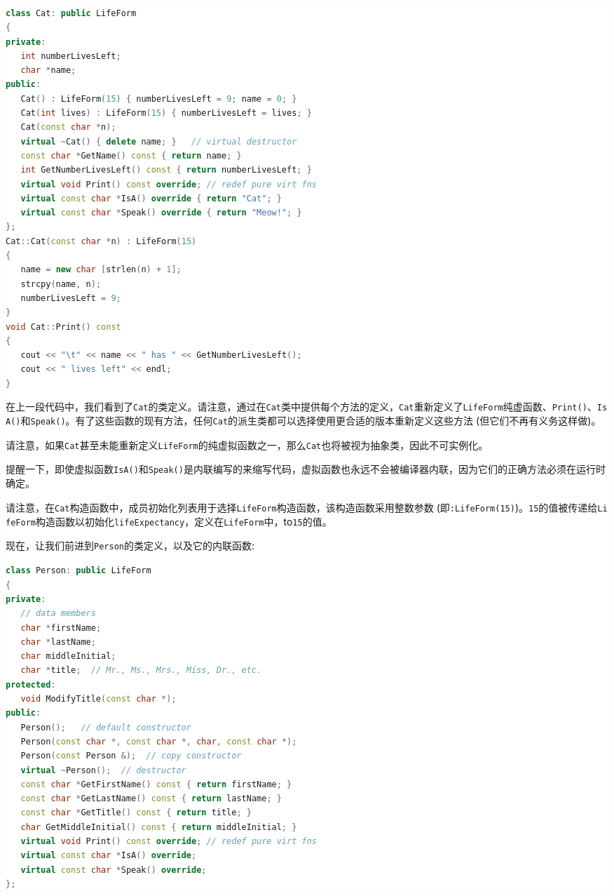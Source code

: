 ```cpp
class Cat: public LifeForm
{
private:
   int numberLivesLeft;
   char *name;
public:
   Cat() : LifeForm(15) { numberLivesLeft = 9; name = 0; }
   Cat(int lives) : LifeForm(15) { numberLivesLeft = lives; }
   Cat(const char *n);
   virtual ~Cat() { delete name; }   // virtual destructor
   const char *GetName() const { return name; }
   int GetNumberLivesLeft() const { return numberLivesLeft; }
   virtual void Print() const override; // redef pure virt fns
   virtual const char *IsA() override { return "Cat"; }
   virtual const char *Speak() override { return "Meow!"; }
};
Cat::Cat(const char *n) : LifeForm(15)
{
   name = new char [strlen(n) + 1];
   strcpy(name, n);
   numberLivesLeft = 9;
}
void Cat::Print() const
{
   cout << "\t" << name << " has " << GetNumberLivesLeft();
   cout << " lives left" << endl;
}
```

在上一段代码中，我们看到了`Cat`的类定义。请注意，通过在`Cat`类中提供每个方法的定义，`Cat`重新定义了`LifeForm`纯虚函数、`Print()`、`IsA()`和`Speak()`。有了这些函数的现有方法，任何`Cat`的派生类都可以选择使用更合适的版本重新定义这些方法 (但它们不再有义务这样做)。

请注意，如果`Cat`甚至未能重新定义`LifeForm`的纯虚拟函数之一，那么`Cat`也将被视为抽象类，因此不可实例化。

提醒一下，即使虚拟函数`IsA()`和`Speak()`是内联编写的来缩写代码，虚拟函数也永远不会被编译器内联，因为它们的正确方法必须在运行时确定。

请注意，在`Cat`构造函数中，成员初始化列表用于选择`LifeForm`构造函数，该构造函数采用整数参数 (即`:LifeForm(15)`)。`15`的值被传递给`LifeForm`构造函数以初始化`lifeExpectancy`，定义在`LifeForm`中，to`15`的值。

现在，让我们前进到`Person`的类定义，以及它的内联函数:

```cpp
class Person: public LifeForm
{
private: 
   // data members
   char *firstName;
   char *lastName;
   char middleInitial;
   char *title;  // Mr., Ms., Mrs., Miss, Dr., etc.
protected:
   void ModifyTitle(const char *);  
public:
   Person();   // default constructor
   Person(const char *, const char *, char, const char *);  
   Person(const Person &);  // copy constructor
   virtual ~Person();  // destructor
   const char *GetFirstName() const { return firstName; }  
   const char *GetLastName() const { return lastName; }    
   const char *GetTitle() const { return title; } 
   char GetMiddleInitial() const { return middleInitial; }
   virtual void Print() const override; // redef pure virt fns
   virtual const char *IsA() override;   
   virtual const char *Speak() override;
};
```